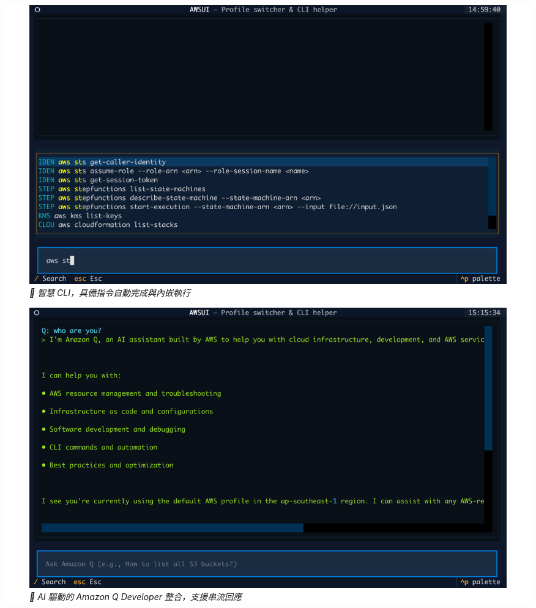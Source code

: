 <p align="center">
  <figure>
    <img src="images/demo02.png" alt="AWS CLI 執行" width="800">
    <figcaption><i>🎯 智慧 CLI，具備指令自動完成與內嵌執行</i></figcaption>
  </figure>
</p>

<p align="center">
  <figure>
    <img src="images/demo03.png" alt="Amazon Q AI 助手" width="800">
    <figcaption><i>🤖 AI 驅動的 Amazon Q Developer 整合，支援串流回應</i></figcaption>
  </figure>
</p>